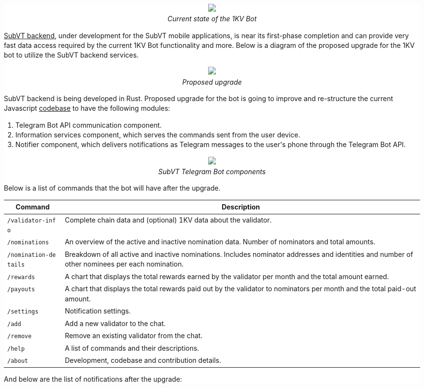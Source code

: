 <p align="center">
	<img width="430" src="https://raw.githubusercontent.com/helikon-labs/Grants-Program/subvt-telegram-bot/applications/subvt-telegram-bot-files/02-details_00.jpg"><br/>
    <i>Current state of the 1KV Bot</i>
</p>

[SubVT backend](https://github.com/helikon-labs/subvt-backend), under development for the SubVT mobile applications, is near its first-phase completion and can provide very fast data access required by the current 1KV Bot functionality and more. Below is a diagram of the proposed upgrade for the 1KV bot to utilize the SubVT backend services.

<p align="center">
	<img width="850" src="https://raw.githubusercontent.com/helikon-labs/Grants-Program/subvt-telegram-bot/applications/subvt-telegram-bot-files/02-details_01.jpg"><br/>
    <i>Proposed upgrade</i>
</p>

SubVT backend is being developed in Rust. Proposed upgrade for the bot is going to improve and re-structure the current Javascript [codebase](https://github.com/helikon-labs/polkadot-kusama-1kv-telegram-bot) to have the following modules:

1. Telegram Bot API communication component.
2. Information services component, which serves the commands sent from the user device.
3. Notifier component, which delivers notifications as Telegram messages to the user's phone through the Telegram Bot API.

<p align="center">
	<img width="350" src="https://raw.githubusercontent.com/helikon-labs/Grants-Program/subvt-telegram-bot/applications/subvt-telegram-bot-files/02-details_02.jpg"><br/>
    <i>SubVT Telegram Bot components</i>
</p>

Below is a list of commands that the bot will have after the upgrade.

| Command | Description |
| ------- | ------------ |
| `/validator-info` | Complete chain data and (optional) 1KV data about the validator. |
| `/nominations` | An overview of the active and inactive nomination data. Number of nominators and total amounts. |
| `/nomination-details` | Breakdown of all active and inactive nominations. Includes nominator addresses and identities and number of other nominees per each nomination. |
| `/rewards` | A chart that displays the total rewards earned by the validator per month and the total amount earned. |
| `/payouts` | A chart that displays the total rewards paid out by the validator to nominators per month and the total paid-out amount. |
| `/settings` | Notification settings. |
| `/add` | Add a new validator to the chat. |
| `/remove` | Remove an existing validator from the chat. |
| `/help` | A list of commands and their descriptions. |
| `/about` | Development, codebase and contribution details. |

And below are the list of notifications after the upgrade:
